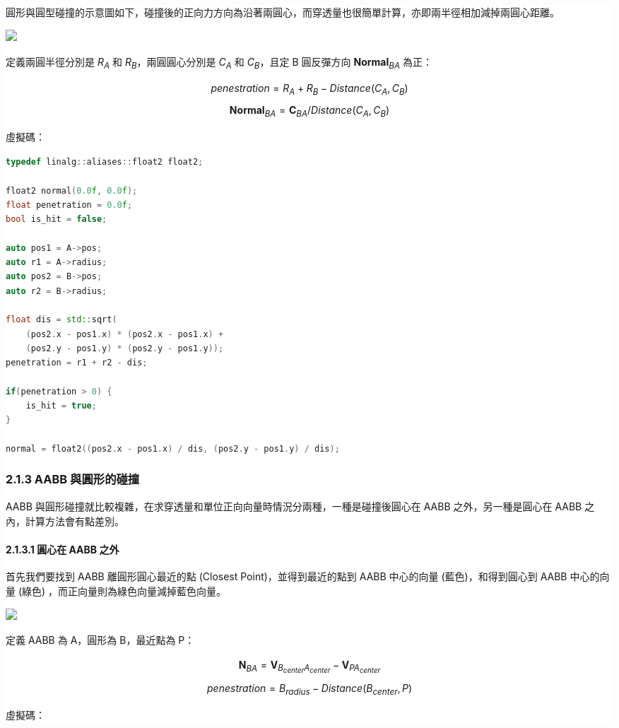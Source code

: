 圓形與圓型碰撞的示意圖如下，碰撞後的正向力方向為沿著兩圓心，而穿透量也很簡單計算，亦即兩半徑相加減掉兩圓心距離。

<img src="https://user-images.githubusercontent.com/18013815/79779989-d49db280-836d-11ea-87a8-b1797c907c49.png" width=50%>

定義兩圓半徑分別是 $R_A$ 和 $R_B$，兩圓圓心分別是 $C_A$ 和 $C_B$，且定 B 圓反彈方向 $\mathbf {Normal}_{BA}$ 為正：

$$ penestration = R_A + R_B - Distance(C_A, C_B)$$
$$ \mathbf {Normal}_{BA} = \mathbf C_{BA}/ Distance(C_A, C_B) $$ 



虛擬碼：

```cpp
typedef linalg::aliases::float2 float2;

float2 normal(0.0f, 0.0f);
float penetration = 0.0f;
bool is_hit = false;

auto pos1 = A->pos;
auto r1 = A->radius;
auto pos2 = B->pos;
auto r2 = B->radius;

float dis = std::sqrt(
    (pos2.x - pos1.x) * (pos2.x - pos1.x) +
    (pos2.y - pos1.y) * (pos2.y - pos1.y));
penetration = r1 + r2 - dis;

if(penetration > 0) {
    is_hit = true;
}

normal = float2((pos2.x - pos1.x) / dis, (pos2.y - pos1.y) / dis);
```


### 2.1.3 AABB 與圓形的碰撞

AABB 與圓形碰撞就比較複雜，在求穿透量和單位正向向量時情況分兩種，一種是碰撞後圓心在 AABB 之外，另一種是圓心在 AABB 之內，計算方法會有點差別。


#### 2.1.3.1 圓心在 AABB 之外

首先我們要找到 AABB 離圓形圓心最近的點 (Closest Point)，並得到最近的點到 AABB 中心的向量 (藍色)，和得到圓心到 AABB 中心的向量 (綠色)
，而正向量則為綠色向量減掉藍色向量。

<img src="https://user-images.githubusercontent.com/18013815/79782464-bb970080-8371-11ea-92e5-9d23643d94e1.png" width=50%>

定義 AABB 為 A，圓形為 B，最近點為 P：

$$ \mathbf N_{BA} = \mathbf V_{B_{center}A_{center}} - \mathbf V_{PA_{center}}$$
$$ penestration = B_{radius} - Distance(B_{center}, P)$$

虛擬碼：
